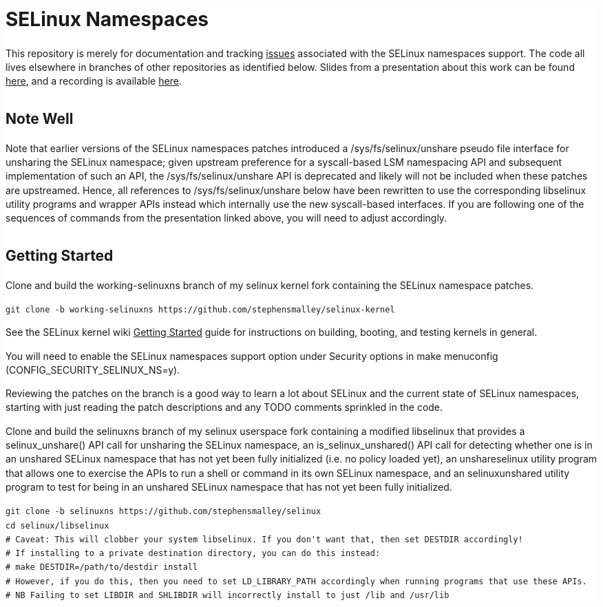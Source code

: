 # SELinux Namespaces

This repository is merely for documentation and tracking [issues](https://github.com/stephensmalley/selinuxns/issues) associated with the SELinux namespaces support. The code all lives elsewhere in branches of other repositories as identified below. Slides from a presentation about this work can be found [here](https://static.sched.com/hosted_files/lssna2025/27/NamespacesforSELinux.pdf), and a recording is available [here](https://youtu.be/AwzGCOwxLoM). 

## Note Well

Note that earlier versions of the SELinux namespaces patches introduced a /sys/fs/selinux/unshare pseudo file interface for unsharing the SELinux namespace; given upstream preference for a syscall-based LSM namespacing API and subsequent implementation of such an API, the /sys/fs/selinux/unshare API is deprecated and likely will not be included when these patches are upstreamed. Hence, all references to /sys/fs/selinux/unshare below have been rewritten to use the corresponding libselinux utility programs and wrapper APIs instead which internally use the new syscall-based interfaces. If you are following one of the sequences of commands from the presentation linked above, you will need to adjust accordingly.

## Getting Started
Clone and build the working-selinuxns branch of my selinux kernel fork containing the SELinux namespace patches.

    git clone -b working-selinuxns https://github.com/stephensmalley/selinux-kernel

See the SELinux kernel wiki [Getting Started](https://github.com/SELinuxProject/selinux-kernel/wiki/Getting-Started) guide for instructions on building, booting, and testing kernels in general.

You will need to enable the SELinux namespaces support option under Security options in make menuconfig (CONFIG_SECURITY_SELINUX_NS=y).

Reviewing the patches on the branch is a good way to learn a lot about SELinux and the current state of SELinux namespaces, starting with just reading the patch descriptions and any TODO comments sprinkled in the code.

Clone and build the selinuxns branch of my selinux userspace fork containing a modified libselinux that provides a selinux_unshare() API call for unsharing the SELinux namespace, an is_selinux_unshared() API call for detecting whether one is in an unshared SELinux namespace that has not yet been fully initialized (i.e. no policy loaded yet), an unshareselinux utility program that allows one to exercise the APIs to run a shell or command in its own SELinux namespace, and an selinuxunshared utility program to test for being in an unshared SELinux namespace that has not yet been fully initialized.

    git clone -b selinuxns https://github.com/stephensmalley/selinux
    cd selinux/libselinux
    # Caveat: This will clobber your system libselinux. If you don't want that, then set DESTDIR accordingly!
    # If installing to a private destination directory, you can do this instead:
    # make DESTDIR=/path/to/destdir install
    # However, if you do this, then you need to set LD_LIBRARY_PATH accordingly when running programs that use these APIs.
    # NB Failing to set LIBDIR and SHLIBDIR will incorrectly install to just /lib and /usr/lib
